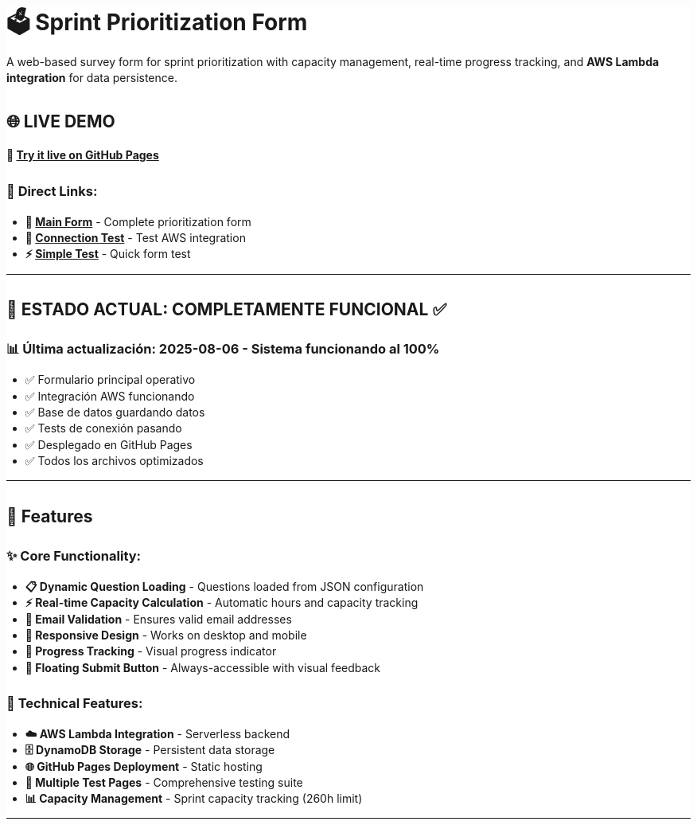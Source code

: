 # 🗳️ Sprint Prioritization Form

A web-based survey form for sprint prioritization with capacity management, real-time progress tracking, and **AWS Lambda integration** for data persistence.

## 🌐 **LIVE DEMO**

**🚀 [Try it live on GitHub Pages](https://vicverascrum.github.io/sprint/)**

### 📱 **Direct Links:**

- **📝 [Main Form](https://vicverascrum.github.io/sprint/index.html)** - Complete prioritization form
- **🧪 [Connection Test](https://vicverascrum.github.io/sprint/test-aws-connection.html)** - Test AWS integration
- **⚡ [Simple Test](https://vicverascrum.github.io/sprint/test-form.html)** - Quick form test

---

## 🎯 **ESTADO ACTUAL: COMPLETAMENTE FUNCIONAL** ✅

### 📊 **Última actualización:** 2025-08-06 - Sistema funcionando al 100%

- ✅ Formulario principal operativo
- ✅ Integración AWS funcionando
- ✅ Base de datos guardando datos
- ✅ Tests de conexión pasando
- ✅ Desplegado en GitHub Pages
- ✅ Todos los archivos optimizados

---

## 🚀 **Features**

### ✨ **Core Functionality:**
- **📋 Dynamic Question Loading** - Questions loaded from JSON configuration
- **⚡ Real-time Capacity Calculation** - Automatic hours and capacity tracking
- **📧 Email Validation** - Ensures valid email addresses
- **📱 Responsive Design** - Works on desktop and mobile
- **🎯 Progress Tracking** - Visual progress indicator
- **🔄 Floating Submit Button** - Always-accessible with visual feedback

### 🔧 **Technical Features:**
- **☁️ AWS Lambda Integration** - Serverless backend
- **🗄️ DynamoDB Storage** - Persistent data storage
- **🌐 GitHub Pages Deployment** - Static hosting
- **🧪 Multiple Test Pages** - Comprehensive testing suite
- **📊 Capacity Management** - Sprint capacity tracking (260h limit)

---